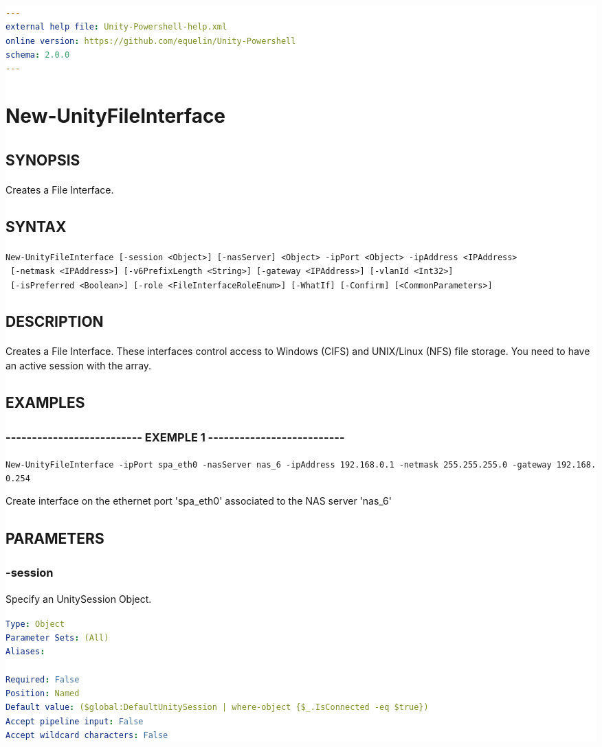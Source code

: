 ```yaml
---
external help file: Unity-Powershell-help.xml
online version: https://github.com/equelin/Unity-Powershell
schema: 2.0.0
---
```


# New-UnityFileInterface

## SYNOPSIS
Creates a File Interface.

## SYNTAX

```
New-UnityFileInterface [-session <Object>] [-nasServer] <Object> -ipPort <Object> -ipAddress <IPAddress>
 [-netmask <IPAddress>] [-v6PrefixLength <String>] [-gateway <IPAddress>] [-vlanId <Int32>]
 [-isPreferred <Boolean>] [-role <FileInterfaceRoleEnum>] [-WhatIf] [-Confirm] [<CommonParameters>]
```

## DESCRIPTION
Creates a File Interface.
These interfaces control access to Windows (CIFS) and UNIX/Linux (NFS) file storage.
You need to have an active session with the array.

## EXAMPLES

### -------------------------- EXEMPLE 1 --------------------------
```
New-UnityFileInterface -ipPort spa_eth0 -nasServer nas_6 -ipAddress 192.168.0.1 -netmask 255.255.255.0 -gateway 192.168.0.254
```

Create interface on the ethernet port 'spa_eth0' associated to the NAS server 'nas_6'

## PARAMETERS

### -session
Specify an UnitySession Object.

```yaml
Type: Object
Parameter Sets: (All)
Aliases: 

Required: False
Position: Named
Default value: ($global:DefaultUnitySession | where-object {$_.IsConnected -eq $true})
Accept pipeline input: False
Accept wildcard characters: False
```
